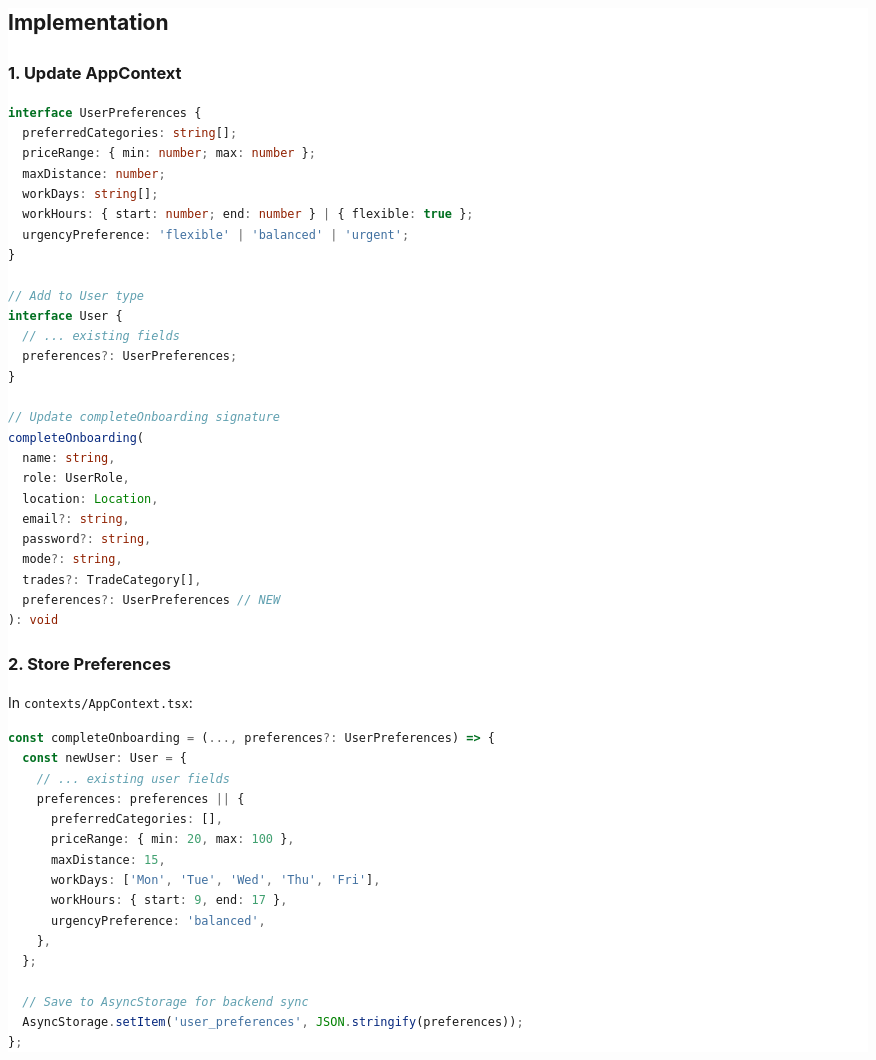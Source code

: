 ## Implementation

### 1. Update AppContext
```typescript
interface UserPreferences {
  preferredCategories: string[];
  priceRange: { min: number; max: number };
  maxDistance: number;
  workDays: string[];
  workHours: { start: number; end: number } | { flexible: true };
  urgencyPreference: 'flexible' | 'balanced' | 'urgent';
}

// Add to User type
interface User {
  // ... existing fields
  preferences?: UserPreferences;
}

// Update completeOnboarding signature
completeOnboarding(
  name: string,
  role: UserRole,
  location: Location,
  email?: string,
  password?: string,
  mode?: string,
  trades?: TradeCategory[],
  preferences?: UserPreferences // NEW
): void
```

### 2. Store Preferences
In `contexts/AppContext.tsx`:
```typescript
const completeOnboarding = (..., preferences?: UserPreferences) => {
  const newUser: User = {
    // ... existing user fields
    preferences: preferences || {
      preferredCategories: [],
      priceRange: { min: 20, max: 100 },
      maxDistance: 15,
      workDays: ['Mon', 'Tue', 'Wed', 'Thu', 'Fri'],
      workHours: { start: 9, end: 17 },
      urgencyPreference: 'balanced',
    },
  };
  
  // Save to AsyncStorage for backend sync
  AsyncStorage.setItem('user_preferences', JSON.stringify(preferences));
};
```
